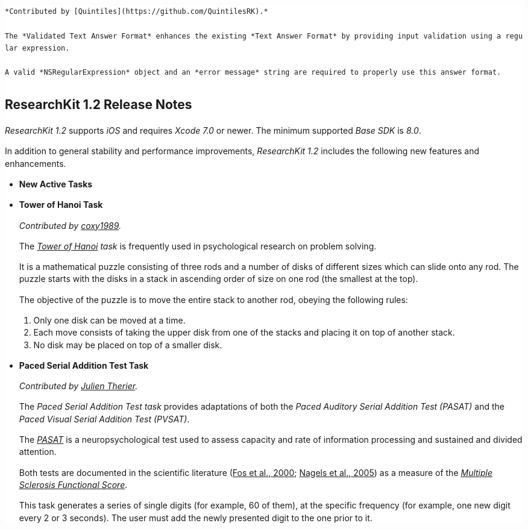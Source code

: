    *Contributed by [Quintiles](https://github.com/QuintilesRK).*

    The *Validated Text Answer Format* enhances the existing *Text Answer Format* by providing input validation using a regular expression.

    A valid *NSRegularExpression* object and an *error message* string are required to properly use this answer format.


## ResearchKit 1.2 Release Notes

*ResearchKit 1.2* supports *iOS* and requires *Xcode 7.0* or newer. The minimum supported *Base SDK* is *8.0*.

In addition to general stability and performance improvements, *ResearchKit 1.2* includes the following new features and enhancements.

- **New Active Tasks**

 - **Tower of Hanoi Task**

    *Contributed by [coxy1989](https://github.com/coxy1989).*

    The *[Tower of Hanoi](https://en.wikipedia.org/wiki/Tower_of_Hanoi#Applications) task* is frequently used in psychological research on problem solving.

    It is a mathematical puzzle consisting of three rods and a number of disks of different sizes which can slide onto any rod. The puzzle starts with the disks in a stack in ascending order of size on one rod (the smallest at the top).

    The objective of the puzzle is to move the entire stack to another rod, obeying the following rules:

    1. Only one disk can be moved at a time.
    2. Each move consists of taking the upper disk from one of the stacks and placing it on top of another stack.
    3. No disk may be placed on top of a smaller disk.

 - **Paced Serial Addition Test Task**

    *Contributed by [Julien Therier](https://github.com/julientherier).*

    The *Paced Serial Addition Test task* provides adaptations of both the *Paced Auditory Serial Addition Test (PASAT)* and the *Paced Visual Serial Addition Test (PVSAT)*.

    The *[PASAT](https://en.wikipedia.org/wiki/Paced_Auditory_Serial_Addition_Test)* is a neuropsychological test used to assess capacity and rate of information processing and sustained and divided attention.

    Both tests are documented in the scientific literature ([Fos et al., 2000](http://www.ncbi.nlm.nih.gov/pubmed/11125707); [Nagels et al., 2005](http://www.ncbi.nlm.nih.gov/pubmed/15823678)) as a measure of the [*Multiple Sclerosis Functional Score*](http://www.nationalmssociety.org/For-Professionals/Researchers/Resources-for-Researchers/Clinical-Study-Measures/Multiple-Sclerosis-Functional-Composite-%28MSFC%29).

    This task generates a series of single digits (for example, 60 of them), at the specific frequency (for example, one new digit every 2 or 3 seconds). The user must add the newly presented digit to the one prior to it.
